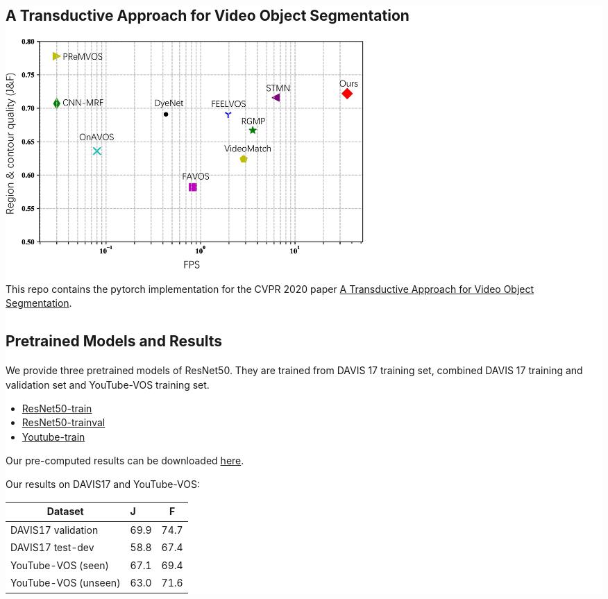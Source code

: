 ## A Transductive Approach for Video Object Segmentation

<img src="figure/fig1.png" width = 60% height = 60%/>

This repo contains the pytorch implementation for the CVPR 2020 paper [A Transductive Approach for Video Object Segmentation](https://arxiv.org/abs/2004.07193).

## Pretrained Models and Results

We provide three pretrained models of ResNet50. They are trained from DAVIS 17 training set, combined DAVIS 17 training and validation set and YouTube-VOS training set.

- [ResNet50-train](https://drive.google.com/open?id=1N5lanFvdRf4CgjjZX4uQU1MMiRinANz9)
- [ResNet50-trainval](https://drive.google.com/open?id=1Zw7FOMXVcoOTczvLiyQ49ABEZRpIlfkR)
- [Youtube-train](https://drive.google.com/open?id=1U6sX9EUpOvDRFyaqDVpsi3plTnI2Witp)

Our pre-computed results can be downloaded [here](https://drive.google.com/open?id=1QdKaeoMU7KaEp0TIXZZNLdgm9n8IOQOj).

Our results on DAVIS17 and YouTube-VOS:

| Dataset              | J    | F    |
| -------------------- | :--- | ---- |
| DAVIS17 validation   | 69.9 | 74.7 |
| DAVIS17 test-dev     | 58.8 | 67.4 |
| YouTube-VOS (seen)   | 67.1 | 69.4 |
| YouTube-VOS (unseen) | 63.0 | 71.6 |
